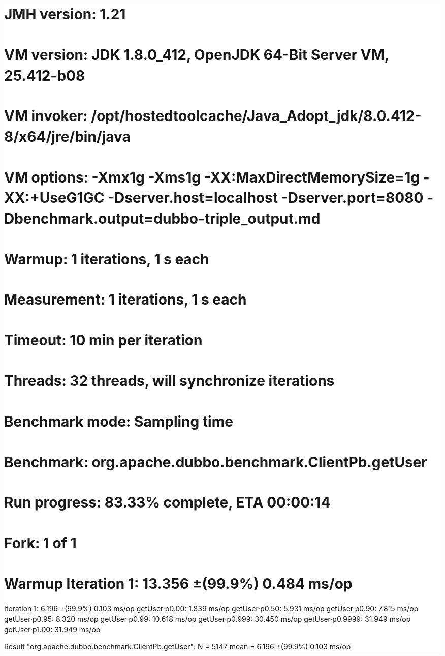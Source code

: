 # JMH version: 1.21
# VM version: JDK 1.8.0_412, OpenJDK 64-Bit Server VM, 25.412-b08
# VM invoker: /opt/hostedtoolcache/Java_Adopt_jdk/8.0.412-8/x64/jre/bin/java
# VM options: -Xmx1g -Xms1g -XX:MaxDirectMemorySize=1g -XX:+UseG1GC -Dserver.host=localhost -Dserver.port=8080 -Dbenchmark.output=dubbo-triple_output.md
# Warmup: 1 iterations, 1 s each
# Measurement: 1 iterations, 1 s each
# Timeout: 10 min per iteration
# Threads: 32 threads, will synchronize iterations
# Benchmark mode: Sampling time
# Benchmark: org.apache.dubbo.benchmark.ClientPb.getUser

# Run progress: 83.33% complete, ETA 00:00:14
# Fork: 1 of 1
# Warmup Iteration   1: 13.356 ±(99.9%) 0.484 ms/op
Iteration   1: 6.196 ±(99.9%) 0.103 ms/op
                 getUser·p0.00:   1.839 ms/op
                 getUser·p0.50:   5.931 ms/op
                 getUser·p0.90:   7.815 ms/op
                 getUser·p0.95:   8.320 ms/op
                 getUser·p0.99:   10.618 ms/op
                 getUser·p0.999:  30.450 ms/op
                 getUser·p0.9999: 31.949 ms/op
                 getUser·p1.00:   31.949 ms/op



Result "org.apache.dubbo.benchmark.ClientPb.getUser":
  N = 5147
  mean =      6.196 ±(99.9%) 0.103 ms/op
